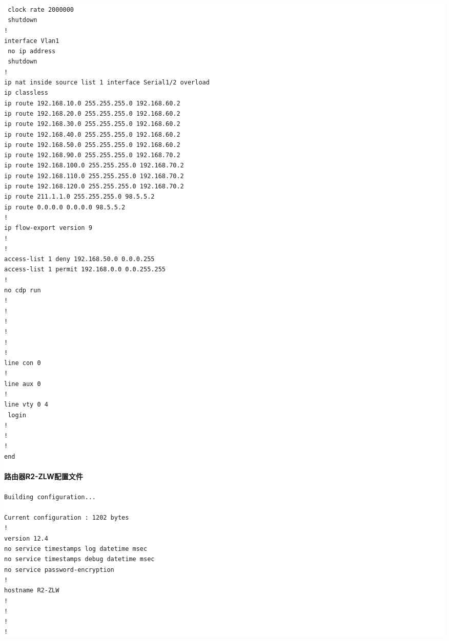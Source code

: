 ```
 clock rate 2000000
 shutdown
!
interface Vlan1
 no ip address
 shutdown
!
ip nat inside source list 1 interface Serial1/2 overload
ip classless
ip route 192.168.10.0 255.255.255.0 192.168.60.2 
ip route 192.168.20.0 255.255.255.0 192.168.60.2 
ip route 192.168.30.0 255.255.255.0 192.168.60.2 
ip route 192.168.40.0 255.255.255.0 192.168.60.2 
ip route 192.168.50.0 255.255.255.0 192.168.60.2 
ip route 192.168.90.0 255.255.255.0 192.168.70.2 
ip route 192.168.100.0 255.255.255.0 192.168.70.2 
ip route 192.168.110.0 255.255.255.0 192.168.70.2 
ip route 192.168.120.0 255.255.255.0 192.168.70.2 
ip route 211.1.1.0 255.255.255.0 98.5.5.2 
ip route 0.0.0.0 0.0.0.0 98.5.5.2 
!
ip flow-export version 9
!
!
access-list 1 deny 192.168.50.0 0.0.0.255
access-list 1 permit 192.168.0.0 0.0.255.255
!
no cdp run
!
!
!
!
!
!
line con 0
!
line aux 0
!
line vty 0 4
 login
!
!
!
end
```



#### 路由器R2-ZLW配置文件

```
Building configuration...

Current configuration : 1202 bytes
!
version 12.4
no service timestamps log datetime msec
no service timestamps debug datetime msec
no service password-encryption
!
hostname R2-ZLW
!
!
!
!
```